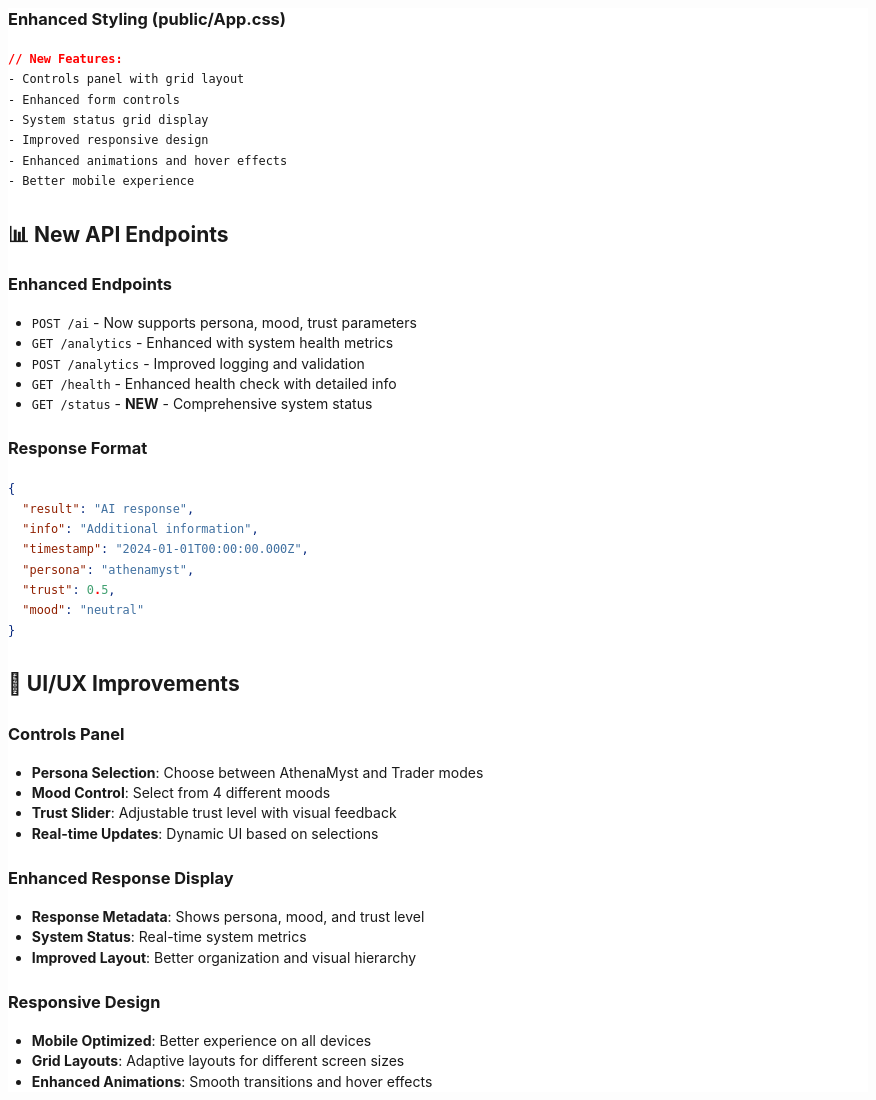 ### **Enhanced Styling (public/App.css)**
```css
// New Features:
- Controls panel with grid layout
- Enhanced form controls
- System status grid display
- Improved responsive design
- Enhanced animations and hover effects
- Better mobile experience
```

## 📊 **New API Endpoints**

### **Enhanced Endpoints**
- `POST /ai` - Now supports persona, mood, trust parameters
- `GET /analytics` - Enhanced with system health metrics
- `POST /analytics` - Improved logging and validation
- `GET /health` - Enhanced health check with detailed info
- `GET /status` - **NEW** - Comprehensive system status

### **Response Format**
```json
{
  "result": "AI response",
  "info": "Additional information",
  "timestamp": "2024-01-01T00:00:00.000Z",
  "persona": "athenamyst",
  "trust": 0.5,
  "mood": "neutral"
}
```

## 🎨 **UI/UX Improvements**

### **Controls Panel**
- **Persona Selection**: Choose between AthenaMyst and Trader modes
- **Mood Control**: Select from 4 different moods
- **Trust Slider**: Adjustable trust level with visual feedback
- **Real-time Updates**: Dynamic UI based on selections

### **Enhanced Response Display**
- **Response Metadata**: Shows persona, mood, and trust level
- **System Status**: Real-time system metrics
- **Improved Layout**: Better organization and visual hierarchy

### **Responsive Design**
- **Mobile Optimized**: Better experience on all devices
- **Grid Layouts**: Adaptive layouts for different screen sizes
- **Enhanced Animations**: Smooth transitions and hover effects
